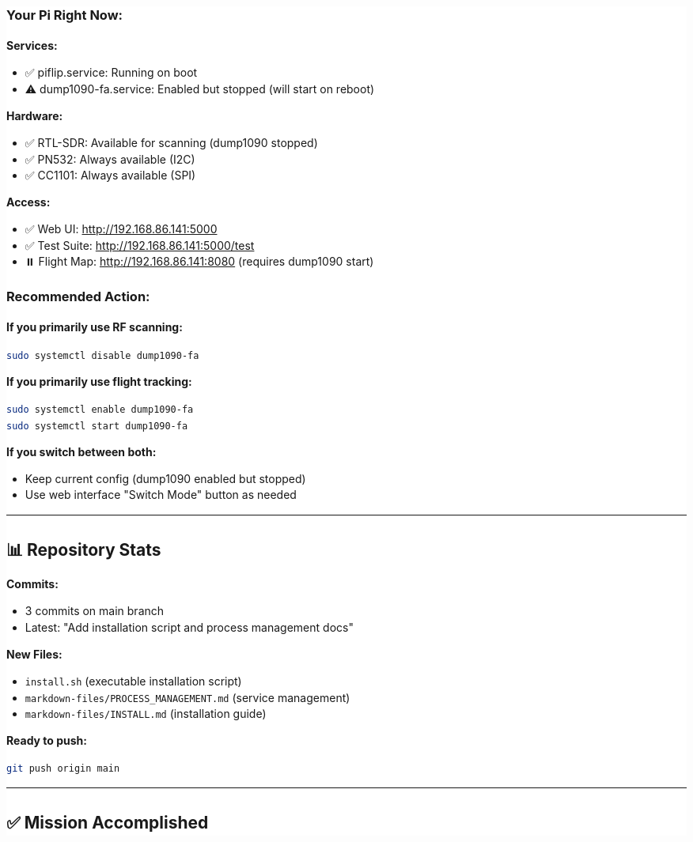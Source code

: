 ### Your Pi Right Now:

**Services:**
- ✅ piflip.service: Running on boot
- ⚠️ dump1090-fa.service: Enabled but stopped (will start on reboot)

**Hardware:**
- ✅ RTL-SDR: Available for scanning (dump1090 stopped)
- ✅ PN532: Always available (I2C)
- ✅ CC1101: Always available (SPI)

**Access:**
- ✅ Web UI: http://192.168.86.141:5000
- ✅ Test Suite: http://192.168.86.141:5000/test
- ⏸️ Flight Map: http://192.168.86.141:8080 (requires dump1090 start)

### Recommended Action:

**If you primarily use RF scanning:**
```bash
sudo systemctl disable dump1090-fa
```

**If you primarily use flight tracking:**
```bash
sudo systemctl enable dump1090-fa
sudo systemctl start dump1090-fa
```

**If you switch between both:**
- Keep current config (dump1090 enabled but stopped)
- Use web interface "Switch Mode" button as needed

---

## 📊 Repository Stats

**Commits:**
- 3 commits on main branch
- Latest: "Add installation script and process management docs"

**New Files:**
- `install.sh` (executable installation script)
- `markdown-files/PROCESS_MANAGEMENT.md` (service management)
- `markdown-files/INSTALL.md` (installation guide)

**Ready to push:**
```bash
git push origin main
```

---

## ✅ Mission Accomplished
